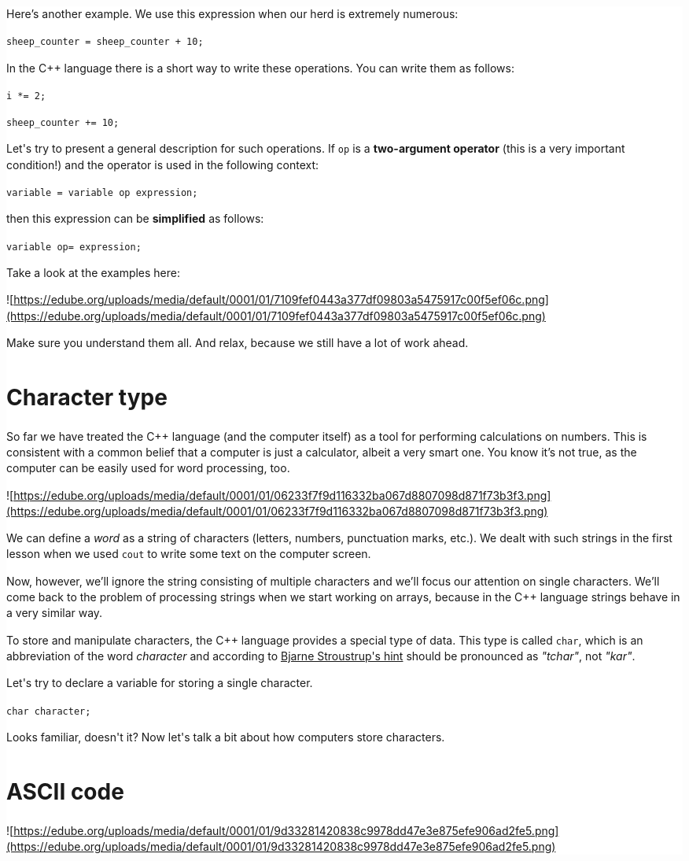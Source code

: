 Here’s another example. We use this expression when our herd is extremely numerous:

`sheep_counter = sheep_counter + 10;`

In the C++ language there is a short way to write these operations. You can write them as follows:

`i *= 2;`

`sheep_counter += 10;`

Let's try to present a general description for such operations. If `op` is a **two-argument operator** (this is a very important condition!) and the operator is used in the following context:

`variable = variable op expression;`

then this expression can be **simplified** as follows:

`variable op= expression;`

Take a look at the examples here:

![https://edube.org/uploads/media/default/0001/01/7109fef0443a377df09803a5475917c00f5ef06c.png](https://edube.org/uploads/media/default/0001/01/7109fef0443a377df09803a5475917c00f5ef06c.png)

Make sure you understand them all. And relax, because we still have a lot of work ahead.

# **Character type**

So far we have treated the C++ language (and the computer itself) as a tool for performing calculations on numbers. This is consistent with a common belief that a computer is just a calculator, albeit a very smart one. You know it’s not true, as the computer can be easily used for word processing, too.

![https://edube.org/uploads/media/default/0001/01/06233f7f9d116332ba067d8807098d871f73b3f3.png](https://edube.org/uploads/media/default/0001/01/06233f7f9d116332ba067d8807098d871f73b3f3.png)

We can define a *word* as a string of characters (letters, numbers, punctuation marks, etc.). We dealt with such strings in the first lesson when we used `cout` to write some text on the computer screen.

Now, however, we’ll ignore the string consisting of multiple characters and we’ll focus our attention on single characters. We’ll come back to the problem of processing strings when we start working on arrays, because in the C++ language strings behave in a very similar way.

To store and manipulate characters, the C++ language provides a special type of data. This type is called `char`, which is an abbreviation of the word *character* and according to [Bjarne Stroustrup's hint](http://www.stroustrup.com/bs_faq2.html#char) should be pronounced as *"tchar"*, not *"kar"*.

Let's try to declare a variable for storing a single character.

`char character;`

Looks familiar, doesn't it? Now let's talk a bit about how computers store characters.

# **ASCII code**

![https://edube.org/uploads/media/default/0001/01/9d33281420838c9978dd47e3e875efe906ad2fe5.png](https://edube.org/uploads/media/default/0001/01/9d33281420838c9978dd47e3e875efe906ad2fe5.png)
